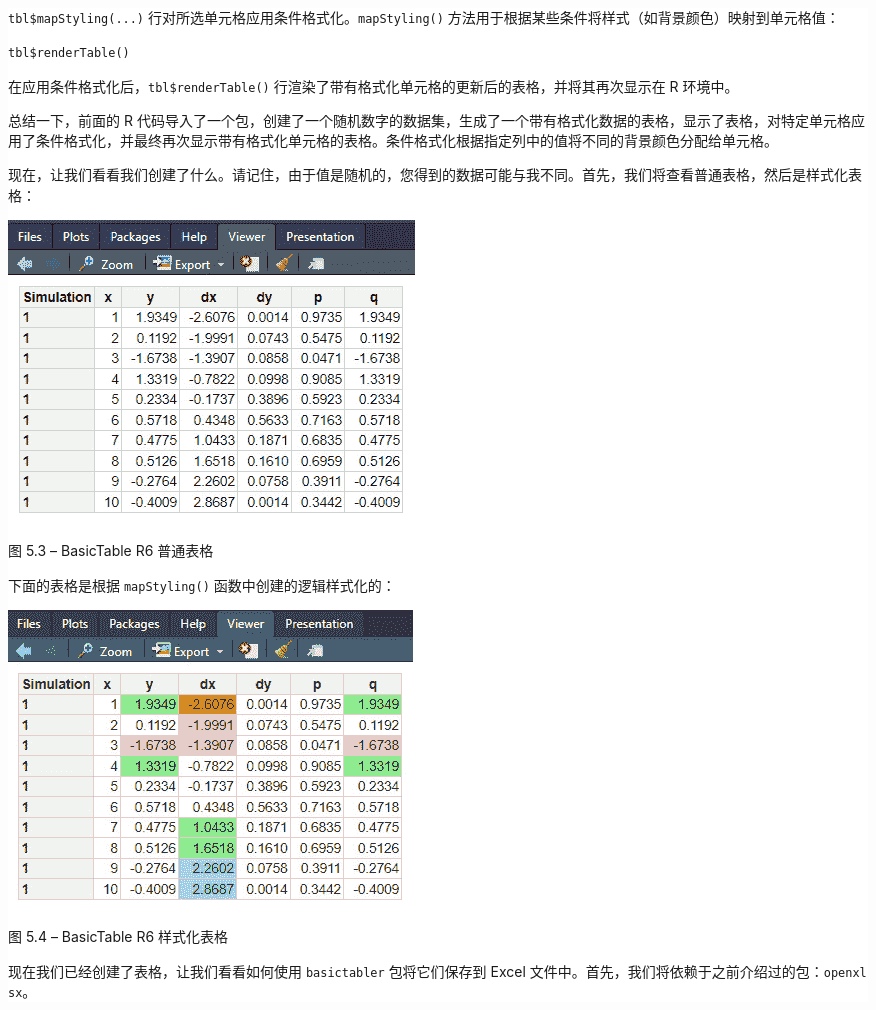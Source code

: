 `tbl$mapStyling(...)` 行对所选单元格应用条件格式化。`mapStyling()` 方法用于根据某些条件将样式（如背景颜色）映射到单元格值：

```py
tbl$renderTable()
```

在应用条件格式化后，`tbl$renderTable()` 行渲染了带有格式化单元格的更新后的表格，并将其再次显示在 R 环境中。

总结一下，前面的 R 代码导入了一个包，创建了一个随机数字的数据集，生成了一个带有格式化数据的表格，显示了表格，对特定单元格应用了条件格式化，并最终再次显示带有格式化单元格的表格。条件格式化根据指定列中的值将不同的背景颜色分配给单元格。

现在，让我们看看我们创建了什么。请记住，由于值是随机的，您得到的数据可能与我不同。首先，我们将查看普通表格，然后是样式化表格：

![图 5.3 – BasicTable R6 普通表格](img/B19142_05_3.jpg)

图 5.3 – BasicTable R6 普通表格

下面的表格是根据 `mapStyling()` 函数中创建的逻辑样式化的：

![图 5.4 – BasicTable R6 样式化表格](img/B19142_05_4.jpg)

图 5.4 – BasicTable R6 样式化表格

现在我们已经创建了表格，让我们看看如何使用 `basictabler` 包将它们保存到 Excel 文件中。首先，我们将依赖于之前介绍过的包：`openxlsx`。
